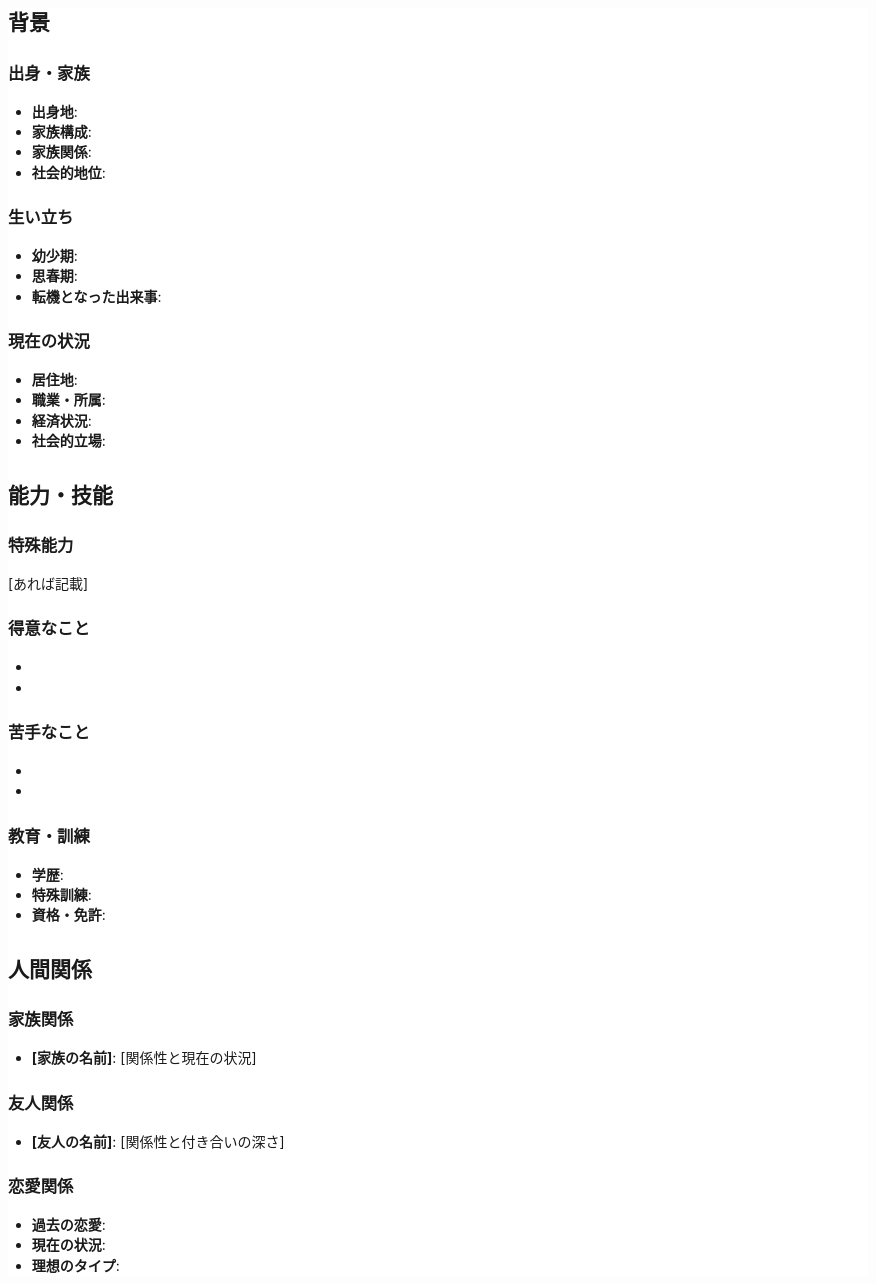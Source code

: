 ## 背景
### 出身・家族
- **出身地**: 
- **家族構成**: 
- **家族関係**: 
- **社会的地位**: 

### 生い立ち
- **幼少期**: 
- **思春期**: 
- **転機となった出来事**: 

### 現在の状況
- **居住地**: 
- **職業・所属**: 
- **経済状況**: 
- **社会的立場**: 

## 能力・技能
### 特殊能力
[あれば記載]

### 得意なこと
- 
- 

### 苦手なこと
- 
- 

### 教育・訓練
- **学歴**: 
- **特殊訓練**: 
- **資格・免許**: 

## 人間関係
### 家族関係
- **[家族の名前]**: [関係性と現在の状況]

### 友人関係
- **[友人の名前]**: [関係性と付き合いの深さ]

### 恋愛関係
- **過去の恋愛**: 
- **現在の状況**: 
- **理想のタイプ**: 
